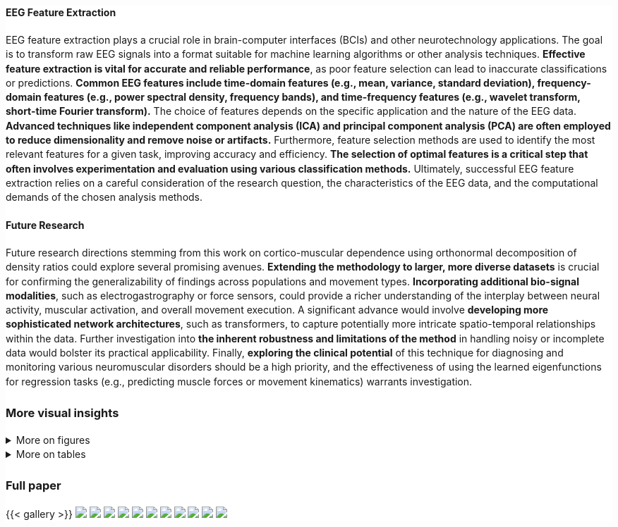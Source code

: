 #### EEG Feature Extraction
EEG feature extraction plays a crucial role in brain-computer interfaces (BCIs) and other neurotechnology applications.  The goal is to transform raw EEG signals into a format suitable for machine learning algorithms or other analysis techniques.  **Effective feature extraction is vital for accurate and reliable performance**, as poor feature selection can lead to inaccurate classifications or predictions.  **Common EEG features include time-domain features (e.g., mean, variance, standard deviation), frequency-domain features (e.g., power spectral density, frequency bands), and time-frequency features (e.g., wavelet transform, short-time Fourier transform).** The choice of features depends on the specific application and the nature of the EEG data. **Advanced techniques like independent component analysis (ICA) and principal component analysis (PCA) are often employed to reduce dimensionality and remove noise or artifacts.** Furthermore, feature selection methods are used to identify the most relevant features for a given task, improving accuracy and efficiency.  **The selection of optimal features is a critical step that often involves experimentation and evaluation using various classification methods.**  Ultimately, successful EEG feature extraction relies on a careful consideration of the research question, the characteristics of the EEG data, and the computational demands of the chosen analysis methods.

#### Future Research
Future research directions stemming from this work on cortico-muscular dependence using orthonormal decomposition of density ratios could explore several promising avenues. **Extending the methodology to larger, more diverse datasets** is crucial for confirming the generalizability of findings across populations and movement types.  **Incorporating additional bio-signal modalities**, such as electrogastrography or force sensors, could provide a richer understanding of the interplay between neural activity, muscular activation, and overall movement execution.  A significant advance would involve **developing more sophisticated network architectures**, such as transformers, to capture potentially more intricate spatio-temporal relationships within the data.  Further investigation into **the inherent robustness and limitations of the method** in handling noisy or incomplete data would bolster its practical applicability. Finally, **exploring the clinical potential** of this technique for diagnosing and monitoring various neuromuscular disorders should be a high priority, and the effectiveness of using the learned eigenfunctions for regression tasks (e.g., predicting muscle forces or movement kinematics) warrants investigation.


### More visual insights

<details><summary>More on figures
</summary></details>




<details><summary>More on tables
</summary></details>




### Full paper

{{< gallery >}}
<img src="https://ai-paper-reviewer.com/wdGvRud1LS/1.png" class="grid-w50 md:grid-w33 xl:grid-w25" />
<img src="https://ai-paper-reviewer.com/wdGvRud1LS/2.png" class="grid-w50 md:grid-w33 xl:grid-w25" />
<img src="https://ai-paper-reviewer.com/wdGvRud1LS/3.png" class="grid-w50 md:grid-w33 xl:grid-w25" />
<img src="https://ai-paper-reviewer.com/wdGvRud1LS/4.png" class="grid-w50 md:grid-w33 xl:grid-w25" />
<img src="https://ai-paper-reviewer.com/wdGvRud1LS/5.png" class="grid-w50 md:grid-w33 xl:grid-w25" />
<img src="https://ai-paper-reviewer.com/wdGvRud1LS/6.png" class="grid-w50 md:grid-w33 xl:grid-w25" />
<img src="https://ai-paper-reviewer.com/wdGvRud1LS/7.png" class="grid-w50 md:grid-w33 xl:grid-w25" />
<img src="https://ai-paper-reviewer.com/wdGvRud1LS/8.png" class="grid-w50 md:grid-w33 xl:grid-w25" />
<img src="https://ai-paper-reviewer.com/wdGvRud1LS/9.png" class="grid-w50 md:grid-w33 xl:grid-w25" />
<img src="https://ai-paper-reviewer.com/wdGvRud1LS/10.png" class="grid-w50 md:grid-w33 xl:grid-w25" />
<img src="https://ai-paper-reviewer.com/wdGvRud1LS/11.png" class="grid-w50 md:grid-w33 xl:grid-w25" />